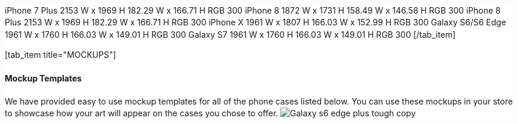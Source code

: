 <tr>
<td>iPhone 7 Plus</td>
<td>2153 W x 1969 H</td>
<td>182.29 W x 166.71 H</td>
<td>RGB</td>
<td>300</td>
</tr>
<tr>
<td>iPhone 8</td>
<td>1872 W x 1731 H</td>
<td>158.49 W x 146.58 H</td>
<td>RGB</td>
<td>300</td>
</tr>
<tr>
<td>iPhone 8 Plus</td>
<td>2153 W x 1969 H</td>
<td>182.29 W x 166.71 H</td>
<td>RGB</td>
<td>300</td>
</tr>
<tr>
<td>iPhone X</td>
<td>1961 W x 1807 H</td>
<td>166.03 W x 152.99 H</td>
<td>RGB</td>
<td>300</td>
</tr>
<tr>
<td>Galaxy S6/S6 Edge</td>
<td>1961 W x 1760 H</td>
<td>166.03 W x 149.01 H</td>
<td>RGB</td>
<td>300</td>
</tr>
<tr>
<td>Galaxy S7</td>
<td>1961 W x 1760 H</td>
<td>166.03 W x 149.01 H</td>
<td>RGB</td>
<td>300</td>
</tr>
</tbody>
</table>
[/tab_item]

[tab_item title="MOCKUPS"]
<h4>Mockup Templates</h4>
We have provided easy to use mockup templates for all of the phone cases listed below. You can use these mockups in your store to showcase how your art will appear on the cases you chose to offer.

<img class="alignnone size-medium wp-image-2714917" src="https://printaura.com/wp-content/uploads/2016/08/Galazy-s6-edge-plus-tough-copy-176x300.png" alt="Galaxy s6 edge plus tough copy" width="176" height="300" />
